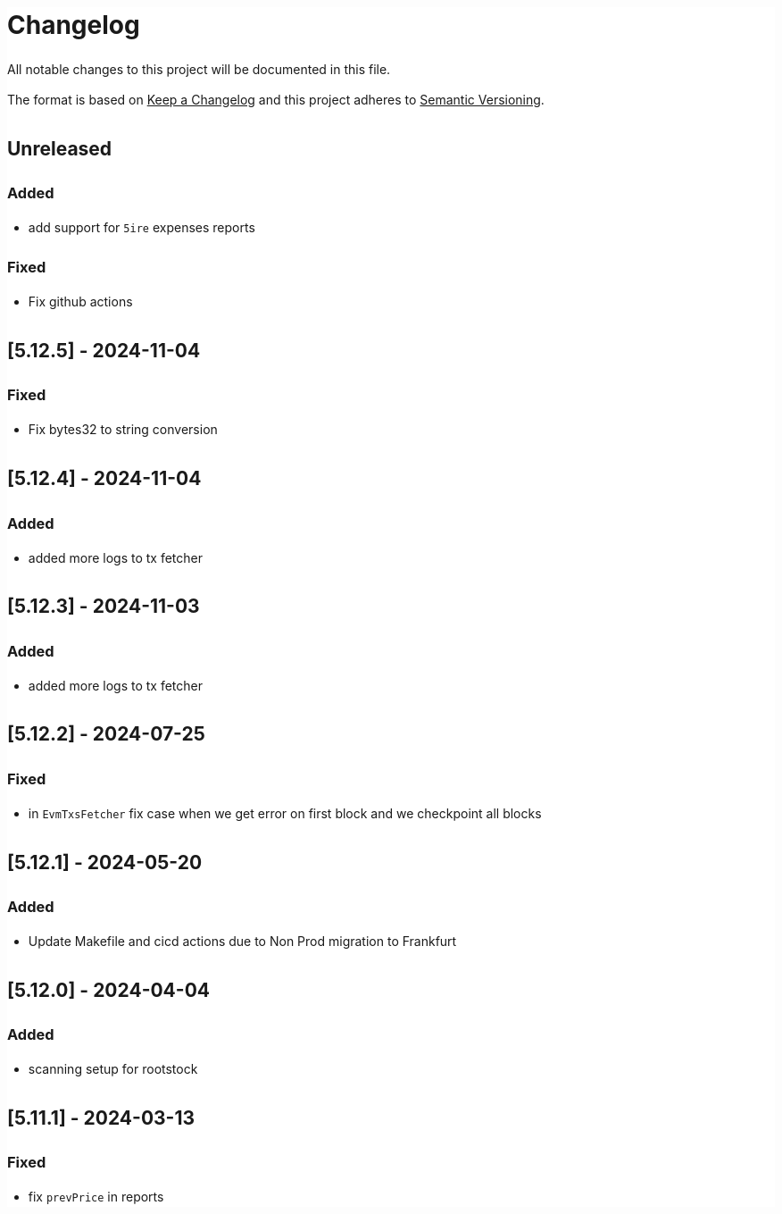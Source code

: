 # Changelog
All notable changes to this project will be documented in this file.

The format is based on [Keep a Changelog](http://keepachangelog.com/en/1.0.0/)
and this project adheres to [Semantic Versioning](http://semver.org/spec/v2.0.0.html).

## Unreleased
### Added
- add support for `5ire` expenses reports 
### Fixed
- Fix github actions

## [5.12.5] - 2024-11-04
### Fixed
- Fix bytes32 to string conversion

## [5.12.4] - 2024-11-04
### Added
- added more logs to tx fetcher

## [5.12.3] - 2024-11-03
### Added
- added more logs to tx fetcher

## [5.12.2] - 2024-07-25
### Fixed
- in `EvmTxsFetcher` fix case when we get error on first block and we checkpoint all blocks

## [5.12.1] - 2024-05-20
### Added
- Update Makefile and cicd actions due to Non Prod migration to Frankfurt

## [5.12.0] - 2024-04-04
### Added
- scanning setup for rootstock

## [5.11.1] - 2024-03-13
### Fixed
- fix `prevPrice` in reports

